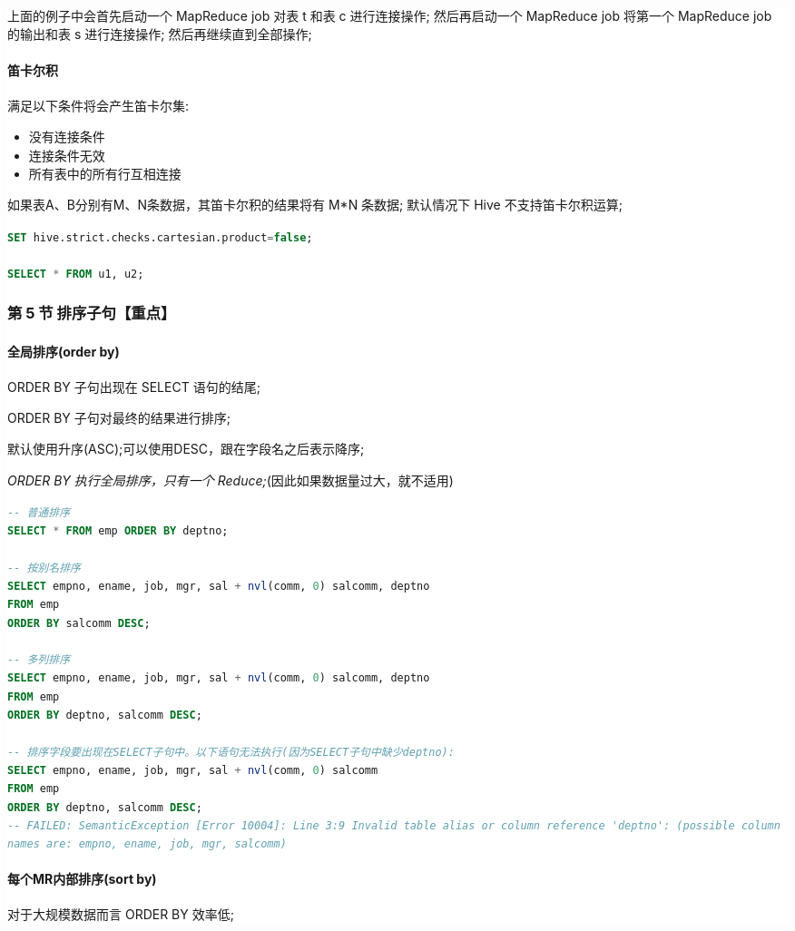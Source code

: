 上面的例子中会首先启动一个 MapReduce job 对表 t 和表 c 进行连接操作; 然后再启动一个 MapReduce job 将第一个 MapReduce job 的输出和表 s 进行连接操作; 然后再继续直到全部操作;

#### 笛卡尔积

满足以下条件将会产生笛卡尔集:

- 没有连接条件
- 连接条件无效
- 所有表中的所有行互相连接

如果表A、B分别有M、N条数据，其笛卡尔积的结果将有 M*N 条数据; 默认情况下 Hive 不支持笛卡尔积运算;

```sql
SET hive.strict.checks.cartesian.product=false;

SELECT * FROM u1, u2;
```

### 第 5 节 排序子句【重点】

#### 全局排序(order by)

ORDER BY 子句出现在 SELECT 语句的结尾;

ORDER BY 子句对最终的结果进行排序; 

默认使用升序(ASC);可以使用DESC，跟在字段名之后表示降序; 

*ORDER BY 执行全局排序，只有一个 Reduce;*(因此如果数据量过大，就不适用)

```sql
-- 普通排序
SELECT * FROM emp ORDER BY deptno;

-- 按别名排序
SELECT empno, ename, job, mgr, sal + nvl(comm, 0) salcomm, deptno
FROM emp
ORDER BY salcomm DESC;

-- 多列排序
SELECT empno, ename, job, mgr, sal + nvl(comm, 0) salcomm, deptno
FROM emp
ORDER BY deptno, salcomm DESC;

-- 排序字段要出现在SELECT子句中。以下语句无法执行(因为SELECT子句中缺少deptno):
SELECT empno, ename, job, mgr, sal + nvl(comm, 0) salcomm
FROM emp
ORDER BY deptno, salcomm DESC;
-- FAILED: SemanticException [Error 10004]: Line 3:9 Invalid table alias or column reference 'deptno': (possible column names are: empno, ename, job, mgr, salcomm)
```

#### 每个MR内部排序(sort by)

对于大规模数据而言 ORDER BY 效率低; 

